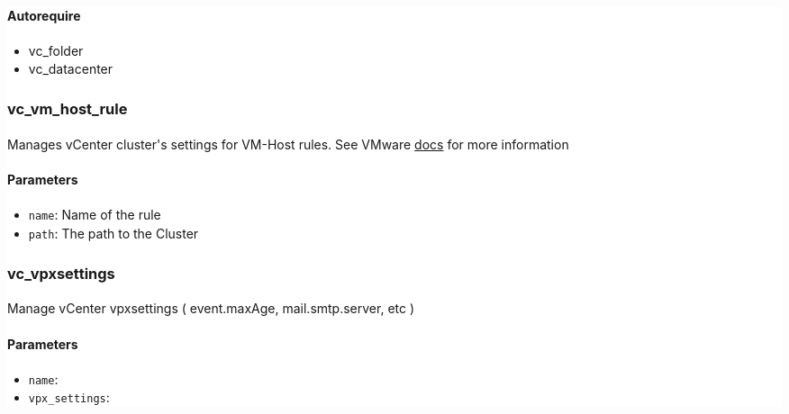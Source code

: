#### Autorequire
* vc_folder
* vc_datacenter

### vc_vm_host_rule
Manages vCenter cluster's settings for VM-Host rules. See VMware [docs](http://pubs.vmware.com/vsphere-55/index.jsp?topic=%2Fcom.vmware.wssdk.apiref.doc%2Fvim.cluster.VmHostRuleInfo.html) for more information
#### Parameters
* `name`: Name of the rule
* `path`: The path to the Cluster


### vc_vpxsettings
Manage vCenter vpxsettings ( event.maxAge, mail.smtp.server, etc )
#### Parameters
* `name`:
* `vpx_settings`:
